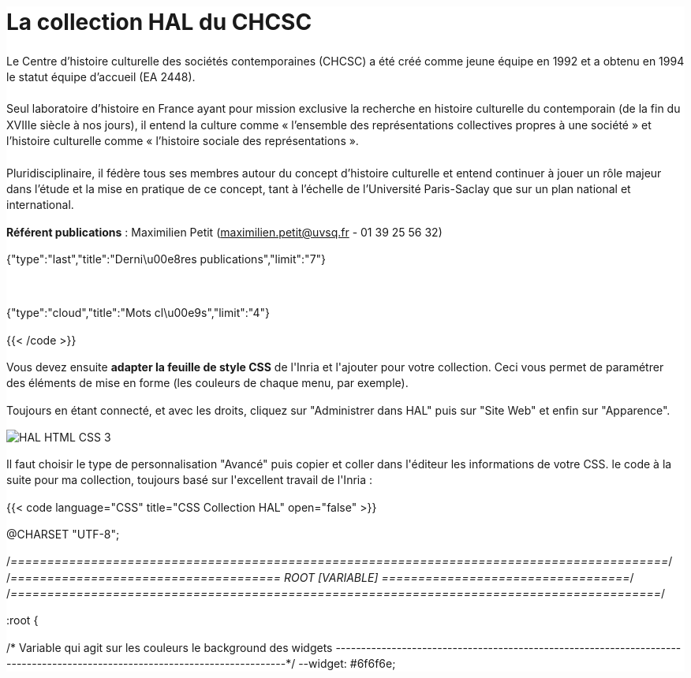 <div class="row">
<div class="Gauche col-md-8">
<h1 class="titre-h1">La collection HAL du CHCSC</h1>
<p></p>
<p style="text-align: center;"><iframe src="https://www.youtube.com/embed/KvNFOVob9Kc" width="560" height="315"></iframe></p>
<p></p>
<p class="paragraphes">Le Centre d&rsquo;histoire culturelle des soci&eacute;t&eacute;s contemporaines (CHCSC) a &eacute;t&eacute; cr&eacute;&eacute; comme jeune &eacute;quipe en 1992 et a obtenu en 1994 le statut &eacute;quipe d&rsquo;accueil (EA 2448).<br /><br />Seul laboratoire d&rsquo;histoire en France ayant pour mission exclusive la recherche en histoire culturelle du contemporain (de la fin du XVIIIe si&egrave;cle &agrave; nos jours), il entend la culture comme &laquo; l&rsquo;ensemble des repr&eacute;sentations collectives propres &agrave; une soci&eacute;t&eacute; &raquo; et l&rsquo;histoire culturelle comme &laquo; l&rsquo;histoire sociale des repr&eacute;sentations &raquo;.<br /><br />Pluridisciplinaire, il f&eacute;d&egrave;re tous ses membres autour du concept d&rsquo;histoire culturelle et entend continuer &agrave; jouer un r&ocirc;le majeur dans l&rsquo;&eacute;tude et la mise en pratique de ce concept, tant &agrave; l&rsquo;&eacute;chelle de l&rsquo;Universit&eacute; Paris-Saclay que sur un plan national et international.</p>
<p class="paragraphes"></p>
<p class="paragraphes"><strong>R&eacute;f&eacute;rent publications</strong> : Maximilien Petit (<a href="mailto:maximilien.petit@uvsq.fr">maximilien.petit@uvsq.fr</a> - 01 39 25 56 32)</p>
<p class="paragraphes"></p>
<widget>{"type":"last","title":"Derni\u00e8res publications","limit":"7"}</widget></div>
<div class="Droite col-md-4">
<p>&nbsp;</p>
<widget>{"type":"cloud","title":"Mots cl\u00e9s","limit":"4"}</widget></div>
</div>


{{< /code >}}

Vous devez ensuite **adapter la feuille de style CSS** de l'Inria et l'ajouter pour votre collection. Ceci vous permet de paramétrer des éléments de mise en forme (les couleurs de chaque menu, par exemple). 

Toujours en étant connecté, et avec les droits, cliquez sur "Administrer dans HAL" puis sur "Site Web" et enfin sur "Apparence".

<img src="/images/hal_3.PNG" alt="HAL HTML CSS 3" style="width:100%; height:auto;">

Il faut choisir le type de personnalisation "Avancé" puis copier et coller dans l'éditeur les informations de votre CSS. le code à la suite pour ma collection, toujours basé sur l'excellent travail de l'Inria : 

{{< code language="CSS" title="CSS Collection HAL" open="false" >}}

@CHARSET "UTF-8";

/*==========================================================================================*/
/*===================================== ROOT [VARIABLE]  ==================================*/
/*=========================================================================================*/

:root {

/* Variable qui agit sur les couleurs le background des widgets ---------------------------------------------------------------------------------------------------------------------------*/
    --widget: #6f6f6e; 
